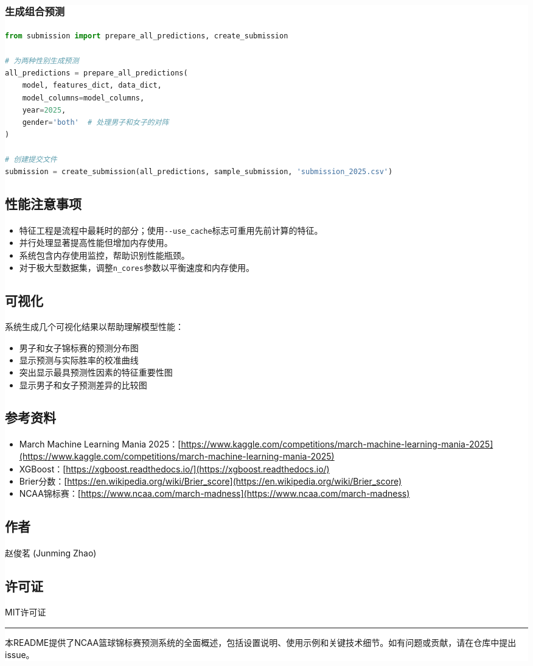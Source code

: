 ### 生成组合预测

```python
from submission import prepare_all_predictions, create_submission

# 为两种性别生成预测
all_predictions = prepare_all_predictions(
    model, features_dict, data_dict, 
    model_columns=model_columns,
    year=2025, 
    gender='both'  # 处理男子和女子的对阵
)

# 创建提交文件
submission = create_submission(all_predictions, sample_submission, 'submission_2025.csv')
```

## 性能注意事项

- 特征工程是流程中最耗时的部分；使用`--use_cache`标志可重用先前计算的特征。
- 并行处理显著提高性能但增加内存使用。
- 系统包含内存使用监控，帮助识别性能瓶颈。
- 对于极大型数据集，调整`n_cores`参数以平衡速度和内存使用。

## 可视化

系统生成几个可视化结果以帮助理解模型性能：

- 男子和女子锦标赛的预测分布图
- 显示预测与实际胜率的校准曲线
- 突出显示最具预测性因素的特征重要性图
- 显示男子和女子预测差异的比较图

## 参考资料

- March Machine Learning Mania 2025：[https://www.kaggle.com/competitions/march-machine-learning-mania-2025](https://www.kaggle.com/competitions/march-machine-learning-mania-2025)
- XGBoost：[https://xgboost.readthedocs.io/](https://xgboost.readthedocs.io/)
- Brier分数：[https://en.wikipedia.org/wiki/Brier_score](https://en.wikipedia.org/wiki/Brier_score)
- NCAA锦标赛：[https://www.ncaa.com/march-madness](https://www.ncaa.com/march-madness)

## 作者

赵俊茗 (Junming Zhao)

## 许可证

MIT许可证

---

本README提供了NCAA篮球锦标赛预测系统的全面概述，包括设置说明、使用示例和关键技术细节。如有问题或贡献，请在仓库中提出issue。